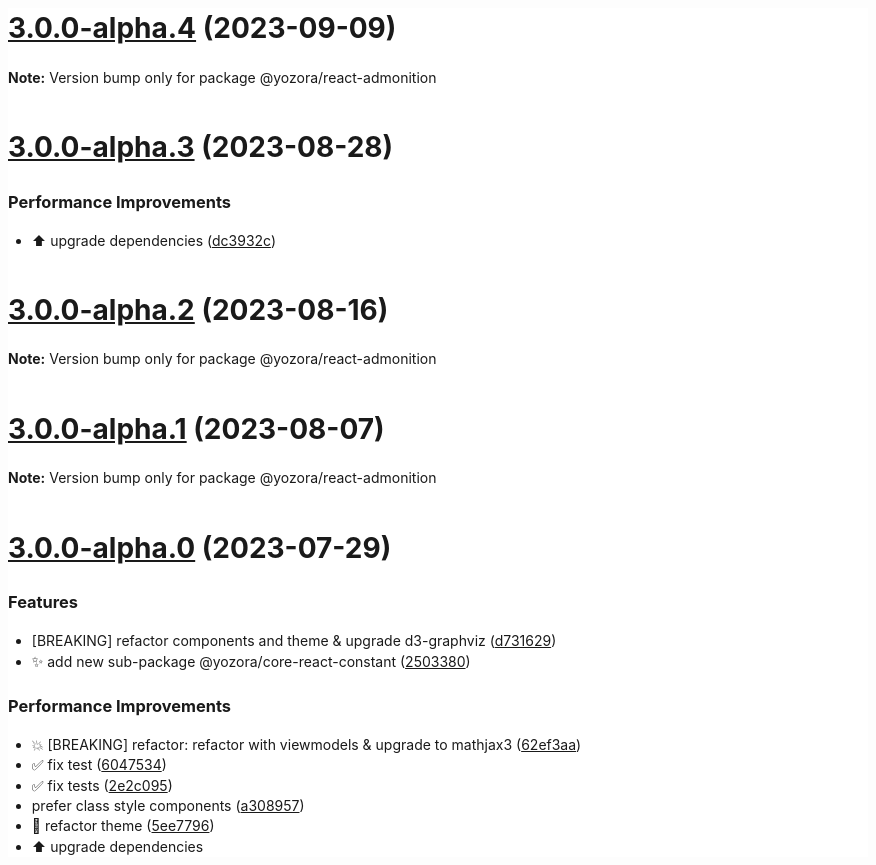 # [3.0.0-alpha.4](https://github.com/yozorajs/yozora-react/compare/@yozora/react-admonition@3.0.0-alpha.3...@yozora/react-admonition@3.0.0-alpha.4) (2023-09-09)

**Note:** Version bump only for package @yozora/react-admonition

# [3.0.0-alpha.3](https://github.com/yozorajs/yozora-react/compare/@yozora/react-admonition@3.0.0-alpha.2...@yozora/react-admonition@3.0.0-alpha.3) (2023-08-28)

### Performance Improvements

- ⬆️ upgrade dependencies
  ([dc3932c](https://github.com/yozorajs/yozora-react/commit/dc3932c5ce6230d6d005d8ec583781cf1dd498ca))

# [3.0.0-alpha.2](https://github.com/yozorajs/yozora-react/compare/@yozora/react-admonition@3.0.0-alpha.1...@yozora/react-admonition@3.0.0-alpha.2) (2023-08-16)

**Note:** Version bump only for package @yozora/react-admonition

# [3.0.0-alpha.1](https://github.com/yozorajs/yozora-react/compare/@yozora/react-admonition@3.0.0-alpha.0...@yozora/react-admonition@3.0.0-alpha.1) (2023-08-07)

**Note:** Version bump only for package @yozora/react-admonition

# [3.0.0-alpha.0](https://github.com/yozorajs/yozora-react/compare/@yozora/react-admonition@2.3.3...@yozora/react-admonition@3.0.0-alpha.0) (2023-07-29)

### Features

- [BREAKING] refactor components and theme & upgrade d3-graphviz
  ([d731629](https://github.com/yozorajs/yozora-react/commit/d731629f30d4b29de0c667881e702f04d37b2421))
- ✨ add new sub-package @yozora/core-react-constant
  ([2503380](https://github.com/yozorajs/yozora-react/commit/2503380038b14b88df27ed1ed6113e1a63ea5bb3))

### Performance Improvements

- :boom: [BREAKING] refactor: refactor with viewmodels & upgrade to mathjax3
  ([62ef3aa](https://github.com/yozorajs/yozora-react/commit/62ef3aa0c7b38242457a7fbefaa3457cb83277f9))
- ✅ fix test
  ([6047534](https://github.com/yozorajs/yozora-react/commit/6047534cdcda6c80510b1b83f9c4aa4026e300c0))
- ✅ fix tests
  ([2e2c095](https://github.com/yozorajs/yozora-react/commit/2e2c0958c83311f79cd240b40752234f548bb34b))
- prefer class style components
  ([a308957](https://github.com/yozorajs/yozora-react/commit/a308957523208557521c825577c6770b0d35a904))
- 🎨 refactor theme
  ([5ee7796](https://github.com/yozorajs/yozora-react/commit/5ee7796006854350342e001e8c8d60c60d01e3f8))
- ⬆️ upgrade dependencies